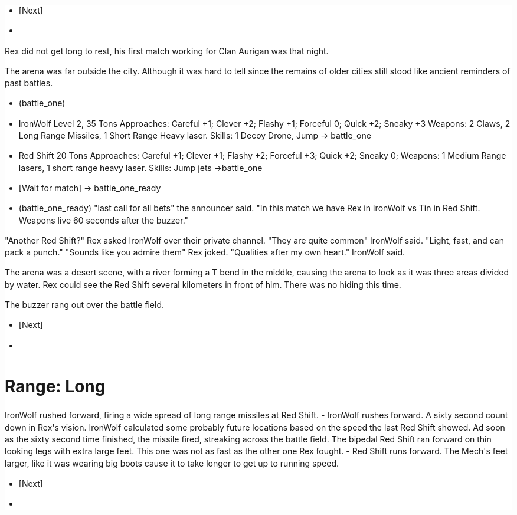   * [Next]
  -

  Rex did not get long to rest, his first match working for Clan Aurigan was that night.

  The arena was far outside the city. Although it was hard to tell since the remains of older cities still stood like ancient reminders of past battles.

  - (battle_one)
  * IronWolf
    Level 2, 35 Tons
    Approaches: Careful +1; Clever +2; Flashy +1; Forceful 0; Quick +2; Sneaky +3
    Weapons: 2 Claws, 2 Long Range Missiles, 1 Short Range Heavy laser.
    Skills: 1 Decoy Drone, Jump
    -> battle_one

  * Red Shift
    20 Tons
    Approaches: Careful +1; Clever +1; Flashy +2; Forceful +3; Quick +2; Sneaky 0;
    Weapons: 1 Medium Range lasers, 1 short range heavy laser.
    Skills: Jump jets
    ->battle_one
  * [Wait for match] -> battle_one_ready


  - (battle_one_ready)
  "last call for all bets" the announcer said. "In this match we have Rex in IronWolf vs Tin in Red Shift. Weapons live 60 seconds after the buzzer."

  "Another Red Shift?" Rex asked IronWolf over their private channel.
  "They are quite common" IronWolf said. "Light, fast, and can pack a punch."
  "Sounds like you admire them" Rex joked.
  "Qualities after my own heart." IronWolf said.

  The arena was a desert scene, with a river forming a T bend in the middle, causing the arena to look as it was three areas divided by water.
  Rex could see the Red Shift several kilometers in front of him. There was no hiding this time.

  The buzzer rang out over the battle field.

  * [Next]
  -

  # Range: Long
  IronWolf rushed forward, firing a wide spread of long range missiles at Red Shift. - IronWolf rushes forward. A sixty second count down in Rex's vision. IronWolf calculated some probably future locations based on the speed the last Red Shift showed. Ad soon as the sixty second time finished, the missile fired, streaking across the battle field.
  The bipedal Red Shift ran forward on thin looking legs with extra large feet. This one was not as fast as the other one Rex fought. - Red Shift runs forward. The Mech's feet larger, like it was wearing big boots cause it to take longer to get up to running speed.

  * [Next]
  -
  